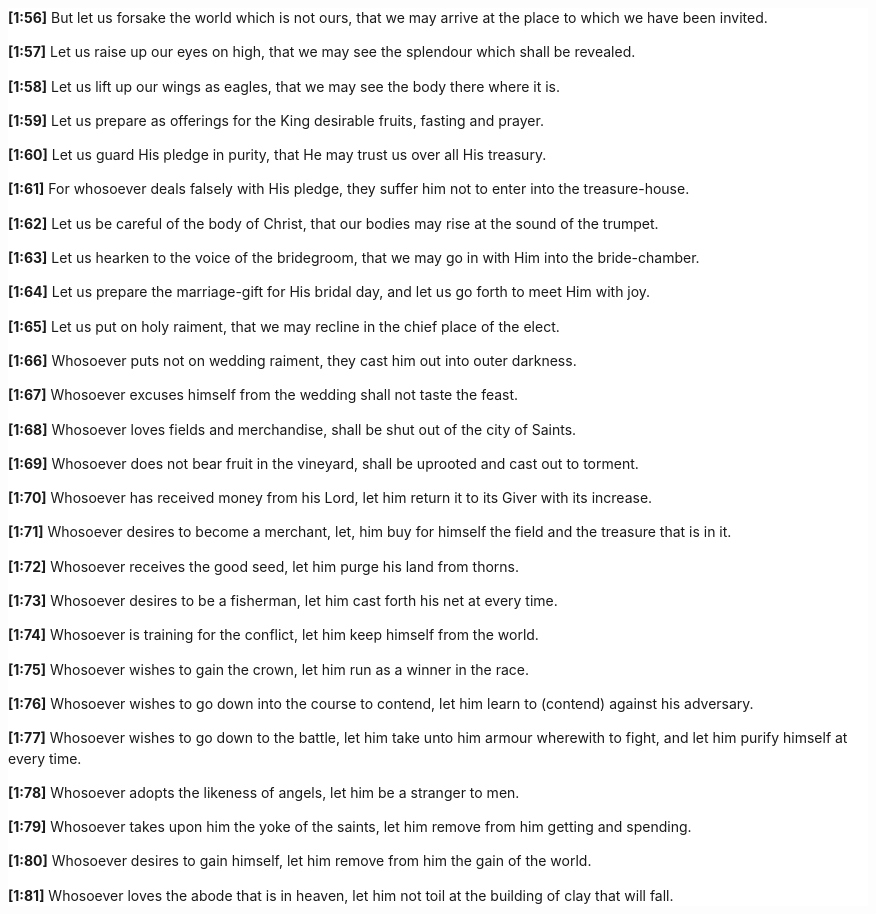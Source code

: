 **[1:56]** But let us forsake the world which is not ours, that we may arrive at the place to which we have been invited.

**[1:57]** Let us raise up our eyes on high, that we may see the splendour which shall be revealed.

**[1:58]** Let us lift up our wings as eagles, that we may see the body there where it is.

**[1:59]** Let us prepare as offerings for the King desirable fruits, fasting and prayer.

**[1:60]** Let us guard His pledge in purity, that He may trust us over all His treasury.

**[1:61]** For whosoever deals falsely with His pledge, they suffer him not to enter into the treasure-house.

**[1:62]** Let us be careful of the body of Christ, that our bodies may rise at the sound of the trumpet.

**[1:63]** Let us hearken to the voice of the bridegroom, that we may go in with Him into the bride-chamber.

**[1:64]** Let us prepare the marriage-gift for His bridal day, and let us go forth to meet Him with joy.

**[1:65]** Let us put on holy raiment, that we may recline in the chief place of the elect.

**[1:66]** Whosoever puts not on wedding raiment, they cast him out into outer darkness.

**[1:67]** Whosoever excuses himself from the wedding shall not taste the feast.

**[1:68]** Whosoever loves fields and merchandise, shall be shut out of the city of Saints.

**[1:69]** Whosoever does not bear fruit in the vineyard, shall be uprooted and cast out to torment.

**[1:70]** Whosoever has received money from his Lord, let him return it to its Giver with its increase.

**[1:71]** Whosoever desires to become a merchant, let, him buy for himself the field and the treasure that is in it.

**[1:72]** Whosoever receives the good seed, let him purge his land from thorns.

**[1:73]** Whosoever desires to be a fisherman, let him cast forth his net at every time.

**[1:74]** Whosoever is training for the conflict, let him keep himself from the world.

**[1:75]** Whosoever wishes to gain the crown, let him run as a winner in the race.

**[1:76]** Whosoever wishes to go down into the course to contend, let him learn to (contend) against his adversary.

**[1:77]** Whosoever wishes to go down to the battle, let him take unto him armour wherewith to fight, and let him purify himself at every time.

**[1:78]** Whosoever adopts the likeness of angels, let him be a stranger to men.

**[1:79]** Whosoever takes upon him the yoke of the saints, let him remove from him getting and spending.

**[1:80]** Whosoever desires to gain himself, let him remove from him the gain of the world.

**[1:81]** Whosoever loves the abode that is in heaven, let him not toil at the building of clay that will fall.

